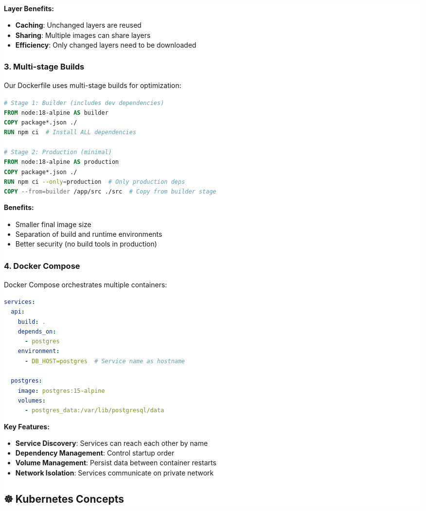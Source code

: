 **Layer Benefits:**
- **Caching**: Unchanged layers are reused
- **Sharing**: Multiple images can share layers
- **Efficiency**: Only changed layers need to be downloaded

### 3. Multi-stage Builds

Our Dockerfile uses multi-stage builds for optimization:

```dockerfile
# Stage 1: Builder (includes dev dependencies)
FROM node:18-alpine AS builder
COPY package*.json ./
RUN npm ci  # Install ALL dependencies

# Stage 2: Production (minimal)
FROM node:18-alpine AS production
COPY package*.json ./
RUN npm ci --only=production  # Only production deps
COPY --from=builder /app/src ./src  # Copy from builder stage
```

**Benefits:**
- Smaller final image size
- Separation of build and runtime environments
- Better security (no build tools in production)

### 4. Docker Compose

Docker Compose orchestrates multiple containers:

```yaml
services:
  api:
    build: .
    depends_on:
      - postgres
    environment:
      - DB_HOST=postgres  # Service name as hostname
  
  postgres:
    image: postgres:15-alpine
    volumes:
      - postgres_data:/var/lib/postgresql/data
```

**Key Features:**
- **Service Discovery**: Services can reach each other by name
- **Dependency Management**: Control startup order
- **Volume Management**: Persist data between container restarts
- **Network Isolation**: Services communicate on private network

## ☸️ Kubernetes Concepts
